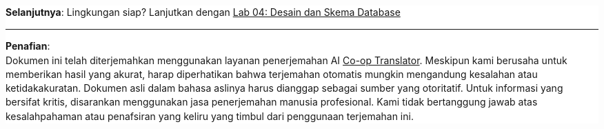 
**Selanjutnya**: Lingkungan siap? Lanjutkan dengan [Lab 04: Desain dan Skema Database](../04-Database/README.md)

---

**Penafian**:  
Dokumen ini telah diterjemahkan menggunakan layanan penerjemahan AI [Co-op Translator](https://github.com/Azure/co-op-translator). Meskipun kami berusaha untuk memberikan hasil yang akurat, harap diperhatikan bahwa terjemahan otomatis mungkin mengandung kesalahan atau ketidakakuratan. Dokumen asli dalam bahasa aslinya harus dianggap sebagai sumber yang otoritatif. Untuk informasi yang bersifat kritis, disarankan menggunakan jasa penerjemahan manusia profesional. Kami tidak bertanggung jawab atas kesalahpahaman atau penafsiran yang keliru yang timbul dari penggunaan terjemahan ini.